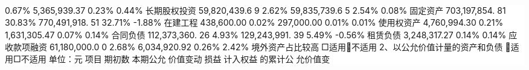 0.67%
5,365,939.37
0.23%
0.44%
长期股权投资
59,820,439.6
9
2.62%
59,835,739.6
5
2.54%
0.08%
固定资产
703,197,854.
81
30.83%
770,491,918.
51
32.71%
-1.88%
在建工程
438,600.00
0.02%
297,000.00
0.01%
0.01%
使用权资产
4,760,994.30
0.21%
1,631,305.47
0.07%
0.14%
合同负债
112,373,360.
26
4.93%
129,243,991.
39
5.49%
-0.56%
租赁负债
3,248,317.27
0.14%
0.14%
应收款项融资
61,180,000.0
0
2.68%
6,034,920.92
0.26%
2.42%
境外资产占比较高
□适用不适用
2、以公允价值计量的资产和负债
适用□不适用
单位：元
项目
期初数
本期公允
价值变动
损益
计入权益
的累计公
允价值变